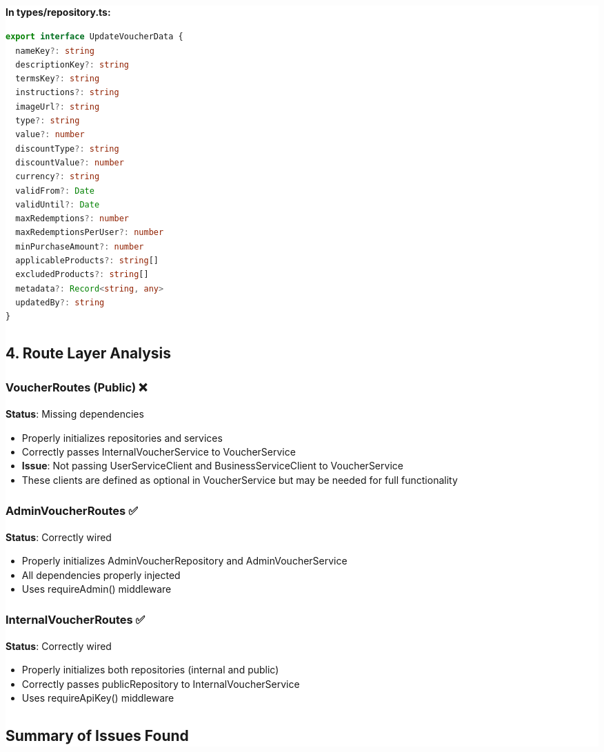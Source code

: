 **In types/repository.ts:**

```typescript
export interface UpdateVoucherData {
  nameKey?: string
  descriptionKey?: string
  termsKey?: string
  instructions?: string
  imageUrl?: string
  type?: string
  value?: number
  discountType?: string
  discountValue?: number
  currency?: string
  validFrom?: Date
  validUntil?: Date
  maxRedemptions?: number
  maxRedemptionsPerUser?: number
  minPurchaseAmount?: number
  applicableProducts?: string[]
  excludedProducts?: string[]
  metadata?: Record<string, any>
  updatedBy?: string
}
```

## 4. Route Layer Analysis

### VoucherRoutes (Public) ❌

**Status**: Missing dependencies

- Properly initializes repositories and services
- Correctly passes InternalVoucherService to VoucherService
- **Issue**: Not passing UserServiceClient and BusinessServiceClient to VoucherService
- These clients are defined as optional in VoucherService but may be needed for full functionality

### AdminVoucherRoutes ✅

**Status**: Correctly wired

- Properly initializes AdminVoucherRepository and AdminVoucherService
- All dependencies properly injected
- Uses requireAdmin() middleware

### InternalVoucherRoutes ✅

**Status**: Correctly wired

- Properly initializes both repositories (internal and public)
- Correctly passes publicRepository to InternalVoucherService
- Uses requireApiKey() middleware

## Summary of Issues Found
